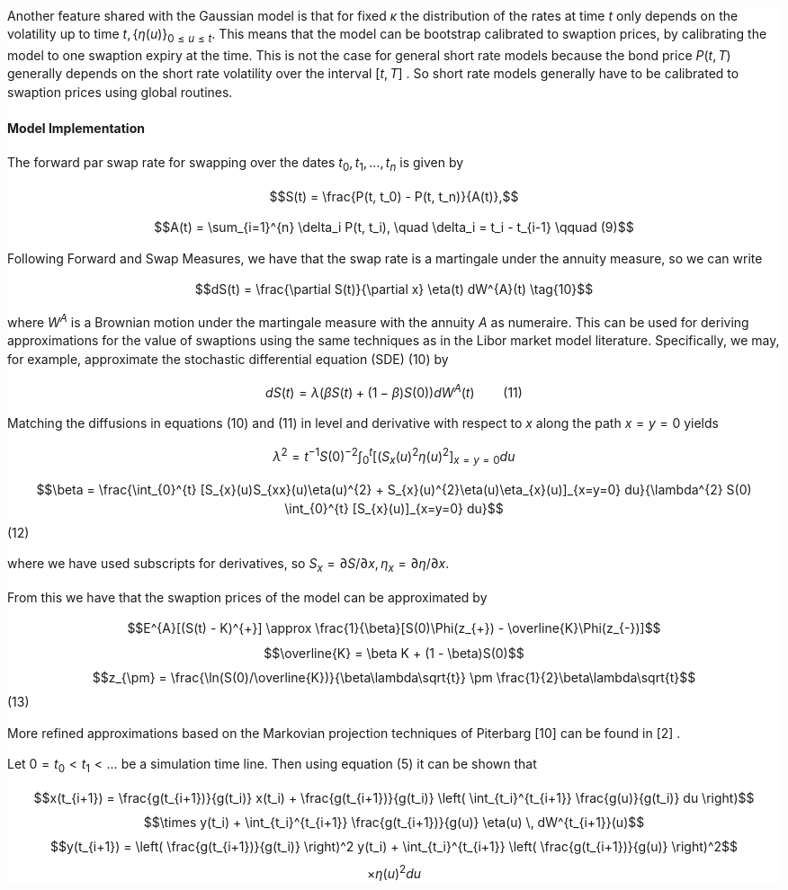 Another feature shared with the Gaussian model is that for fixed  $\kappa$  the distribution of the rates at time  $t$  only depends on the volatility up to time  $t, \{\eta(u)\}_{0\leq u\leq t}.$  This means that the model can be bootstrap calibrated to swaption prices, by calibrating the model to one swaption expiry at the time. This is not the case for general short rate models because the bond price  $P(t, T)$  generally depends on the short rate volatility over the interval  $[t, T]$ . So short rate models generally have to be calibrated to swaption prices using global routines.

#### **Model Implementation**

The forward par swap rate for swapping over the dates  $t_0, t_1, \ldots, t_n$  is given by

$$S(t) = \frac{P(t, t_0) - P(t, t_n)}{A(t)},$$
  
$$A(t) = \sum_{i=1}^{n} \delta_i P(t, t_i), \quad \delta_i = t_i - t_{i-1} \qquad (9)$$

Following Forward and Swap Measures, we have that the swap rate is a martingale under the annuity measure, so we can write

$$dS(t) = \frac{\partial S(t)}{\partial x} \eta(t) dW^{A}(t) \tag{10}$$

where  $W^A$  is a Brownian motion under the martingale measure with the annuity  $A$  as numeraire. This can be used for deriving approximations for the value of swaptions using the same techniques as in the Libor market model literature. Specifically, we may, for example, approximate the stochastic differential equation (SDE)  $(10)$  by

$$dS(t) = \lambda(\beta S(t) + (1 - \beta)S(0)) dW^{A}(t) \qquad (11)$$

Matching the diffusions in equations  $(10)$  and  $(11)$ in level and derivative with respect to  $x$  along the path  $x = y = 0$  yields

$$\lambda^{2} = t^{-1} S(0)^{-2} \int_{0}^{t} [(S_{x}(u)^{2} \eta(u)^{2}]_{x=y=0} du$$

$$\beta = \frac{\int_{0}^{t} [S_{x}(u)S_{xx}(u)\eta(u)^{2} + S_{x}(u)^{2}\eta(u)\eta_{x}(u)]_{x=y=0} du}{\lambda^{2} S(0) \int_{0}^{t} [S_{x}(u)]_{x=y=0} du}$$
(12)

where we have used subscripts for derivatives, so  $S_x = \partial S/\partial x, \eta_x = \partial \eta/\partial x.$ 

From this we have that the swaption prices of the model can be approximated by

$$E^{A}[(S(t) - K)^{+}] \approx \frac{1}{\beta}[S(0)\Phi(z_{+}) - \overline{K}\Phi(z_{-})]$$
$$\overline{K} = \beta K + (1 - \beta)S(0)$$
$$z_{\pm} = \frac{\ln(S(0)/\overline{K})}{\beta\lambda\sqrt{t}} \pm \frac{1}{2}\beta\lambda\sqrt{t}$$
(13)

More refined approximations based on the Markovian projection techniques of Piterbarg [10] can be found in  $[2]$ .

Let  $0 = t_0 < t_1 < \dots$  be a simulation time line. Then using equation  $(5)$  it can be shown that

$$x(t_{i+1}) = \frac{g(t_{i+1})}{g(t_i)} x(t_i) + \frac{g(t_{i+1})}{g(t_i)} \left( \int_{t_i}^{t_{i+1}} \frac{g(u)}{g(t_i)} du \right)$$
$$\times y(t_i) + \int_{t_i}^{t_{i+1}} \frac{g(t_{i+1})}{g(u)} \eta(u) \, dW^{t_{i+1}}(u)$$
$$y(t_{i+1}) = \left( \frac{g(t_{i+1})}{g(t_i)} \right)^2 y(t_i) + \int_{t_i}^{t_{i+1}} \left( \frac{g(t_{i+1})}{g(u)} \right)^2$$
$$\times \eta(u)^2 du \tag{14}$$
